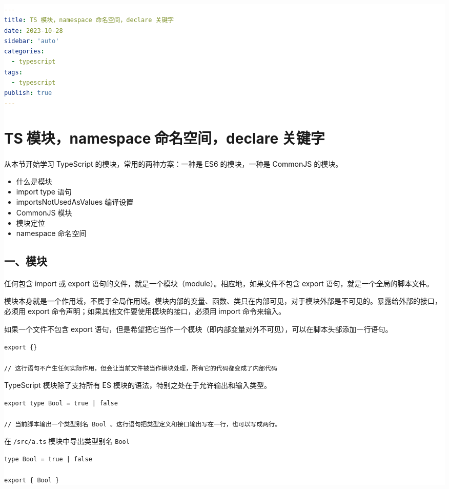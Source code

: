 ```yaml
---
title: TS 模块，namespace 命名空间，declare 关键字
date: 2023-10-28
sidebar: 'auto'
categories:
  - typescript
tags:
  - typescript
publish: true
---
```


# TS 模块，namespace 命名空间，declare 关键字

从本节开始学习 TypeScript 的模块，常用的两种方案：一种是 ES6 的模块，一种是 CommonJS 的模块。

- 什么是模块
- import type 语句
- importsNotUsedAsValues 编译设置
- CommonJS 模块
- 模块定位
- namespace 命名空间

## 一、模块

任何包含 import 或 export 语句的文件，就是一个模块（module）。相应地，如果文件不包含 export 语句，就是一个全局的脚本文件。

模块本身就是一个作用域，不属于全局作用域。模块内部的变量、函数、类只在内部可见，对于模块外部是不可见的。暴露给外部的接口，必须用 export 命令声明；如果其他文件要使用模块的接口，必须用 import 命令来输入。

如果一个文件不包含 export 语句，但是希望把它当作一个模块（即内部变量对外不可见），可以在脚本头部添加一行语句。

```tsx
export {}

// 这行语句不产生任何实际作用，但会让当前文件被当作模块处理，所有它的代码都变成了内部代码
```

TypeScript 模块除了支持所有 ES 模块的语法，特别之处在于允许输出和输入类型。

```tsx
export type Bool = true | false

// 当前脚本输出一个类型别名 Bool 。这行语句把类型定义和接口输出写在一行，也可以写成两行。
```

在 `/src/a.ts` 模块中导出类型别名 `Bool`

```tsx
type Bool = true | false

export { Bool }
```
